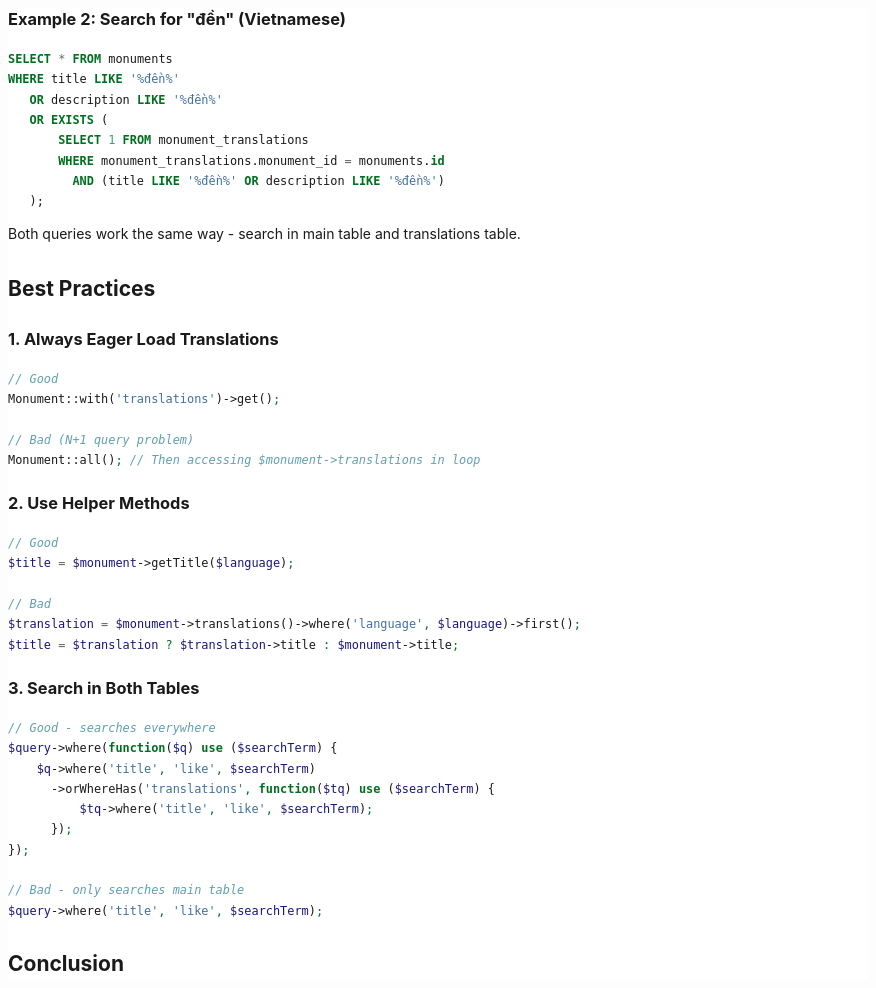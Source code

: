 ### Example 2: Search for "đền" (Vietnamese)
```sql
SELECT * FROM monuments
WHERE title LIKE '%đền%'
   OR description LIKE '%đền%'
   OR EXISTS (
       SELECT 1 FROM monument_translations
       WHERE monument_translations.monument_id = monuments.id
         AND (title LIKE '%đền%' OR description LIKE '%đền%')
   );
```

Both queries work the same way - search in main table and translations table.

## Best Practices

### 1. Always Eager Load Translations
```php
// Good
Monument::with('translations')->get();

// Bad (N+1 query problem)
Monument::all(); // Then accessing $monument->translations in loop
```

### 2. Use Helper Methods
```php
// Good
$title = $monument->getTitle($language);

// Bad
$translation = $monument->translations()->where('language', $language)->first();
$title = $translation ? $translation->title : $monument->title;
```

### 3. Search in Both Tables
```php
// Good - searches everywhere
$query->where(function($q) use ($searchTerm) {
    $q->where('title', 'like', $searchTerm)
      ->orWhereHas('translations', function($tq) use ($searchTerm) {
          $tq->where('title', 'like', $searchTerm);
      });
});

// Bad - only searches main table
$query->where('title', 'like', $searchTerm);
```

## Conclusion
